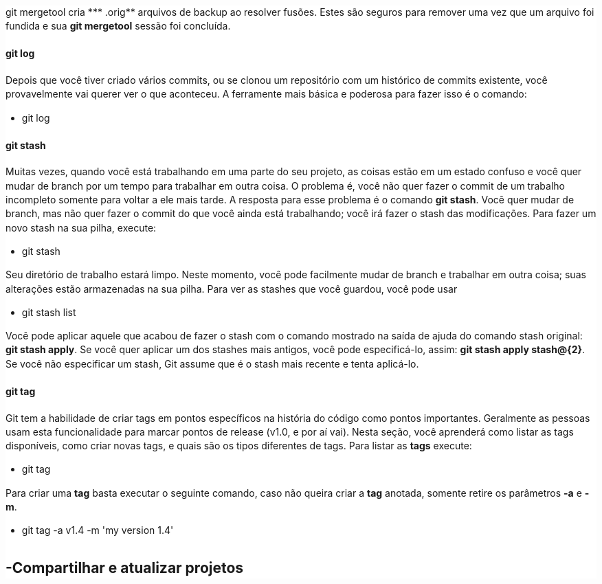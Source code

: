 git mergetool cria *** .orig** arquivos de backup ao resolver fusões. Estes são seguros para remover uma vez que um arquivo foi fundida e sua **git mergetool** sessão foi concluída.



#### git log



Depois que você tiver criado vários commits, ou se clonou um repositório com um histórico de commits existente, você provavelmente vai querer ver o que aconteceu. A ferramente mais básica e poderosa para fazer isso é o comando:

- git log



#### git stash



Muitas vezes, quando você está trabalhando em uma parte do seu projeto, as coisas estão em um estado confuso e você quer mudar de branch por um tempo para trabalhar em outra coisa. O problema é, você não quer fazer o commit de um trabalho incompleto somente para voltar a ele mais tarde. A resposta para esse problema é o comando **git stash**.
Você quer mudar de branch, mas não quer fazer o commit do que você ainda está trabalhando; você irá fazer o stash das modificações. Para fazer um novo stash na sua pilha, execute:

- git stash

Seu diretório de trabalho estará limpo.
Neste momento, você pode facilmente mudar de branch e trabalhar em outra coisa; suas alterações estão armazenadas na sua pilha. Para ver as stashes que você guardou, você pode usar

- git stash list

Você pode aplicar aquele que acabou de fazer o stash com o comando mostrado na saída de ajuda do comando stash original: **git stash apply**. Se você quer aplicar um dos stashes mais antigos, você pode especificá-lo, assim: **git stash apply stash@{2}**. Se você não especificar um stash, Git assume que é o stash mais recente e tenta aplicá-lo.



#### git tag



Git tem a habilidade de criar tags em pontos específicos na história do código como pontos importantes. Geralmente as pessoas usam esta funcionalidade para marcar pontos de release (v1.0, e por aí vai). Nesta seção, você aprenderá como listar as tags disponíveis, como criar novas tags, e quais são os tipos diferentes de tags.
Para listar as **tags** execute:

- git tag

Para criar uma **tag** basta executar o seguinte comando, caso não queira criar a **tag** anotada, somente retire os parâmetros **-a** e **-m**.

- git tag -a v1.4 -m 'my version 1.4'



## -Compartilhar e atualizar projetos
